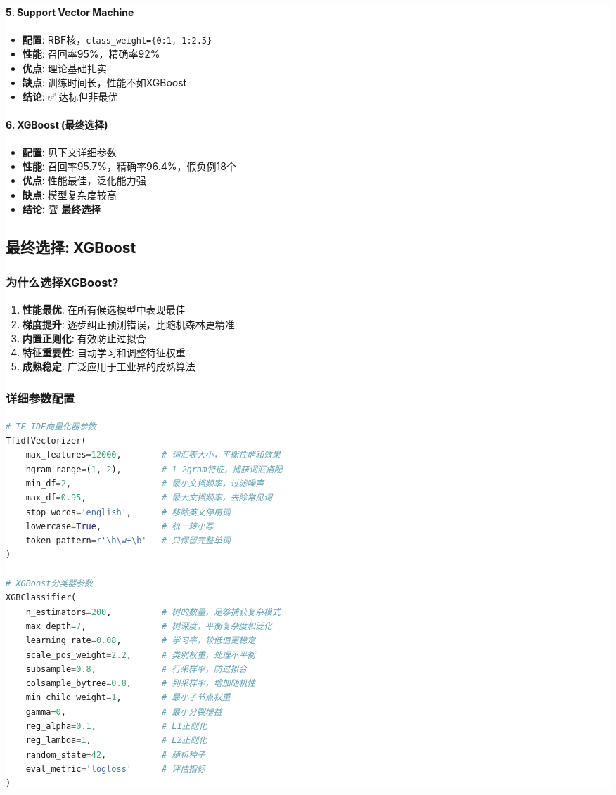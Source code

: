 #### 5. **Support Vector Machine**  
- **配置**: RBF核，`class_weight={0:1, 1:2.5}`
- **性能**: 召回率95%，精确率92%
- **优点**: 理论基础扎实
- **缺点**: 训练时间长，性能不如XGBoost
- **结论**: ✅ 达标但非最优

#### 6. **XGBoost (最终选择)**
- **配置**: 见下文详细参数
- **性能**: 召回率95.7%，精确率96.4%，假负例18个
- **优点**: 性能最佳，泛化能力强
- **缺点**: 模型复杂度较高
- **结论**: 🏆 **最终选择**

## 最终选择: XGBoost

### 为什么选择XGBoost?

1. **性能最优**: 在所有候选模型中表现最佳
2. **梯度提升**: 逐步纠正预测错误，比随机森林更精准
3. **内置正则化**: 有效防止过拟合
4. **特征重要性**: 自动学习和调整特征权重
5. **成熟稳定**: 广泛应用于工业界的成熟算法

### 详细参数配置

```python
# TF-IDF向量化器参数
TfidfVectorizer(
    max_features=12000,        # 词汇表大小，平衡性能和效果
    ngram_range=(1, 2),        # 1-2gram特征，捕获词汇搭配
    min_df=2,                  # 最小文档频率，过滤噪声
    max_df=0.95,               # 最大文档频率，去除常见词
    stop_words='english',      # 移除英文停用词
    lowercase=True,            # 统一转小写
    token_pattern=r'\b\w+\b'   # 只保留完整单词
)

# XGBoost分类器参数
XGBClassifier(
    n_estimators=200,          # 树的数量，足够捕获复杂模式
    max_depth=7,               # 树深度，平衡复杂度和泛化
    learning_rate=0.08,        # 学习率，较低值更稳定
    scale_pos_weight=2.2,      # 类别权重，处理不平衡
    subsample=0.8,             # 行采样率，防过拟合
    colsample_bytree=0.8,      # 列采样率，增加随机性
    min_child_weight=1,        # 最小子节点权重
    gamma=0,                   # 最小分裂增益
    reg_alpha=0.1,             # L1正则化
    reg_lambda=1,              # L2正则化  
    random_state=42,           # 随机种子
    eval_metric='logloss'      # 评估指标
)
```
